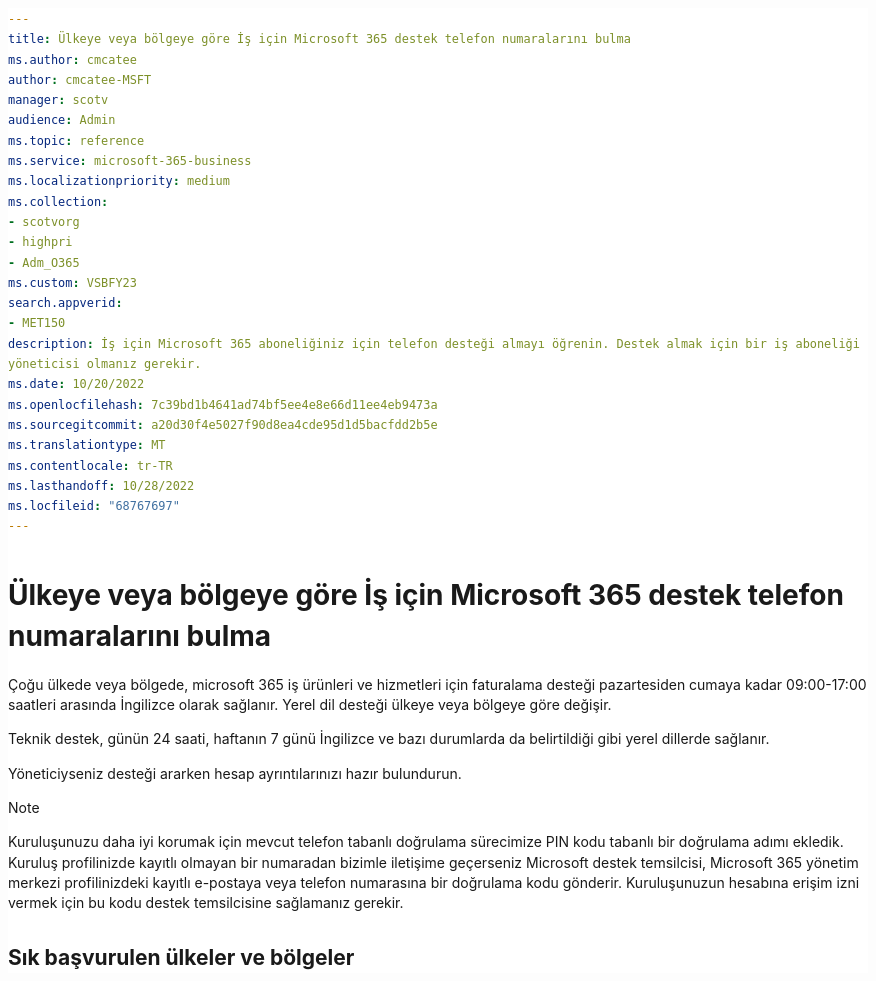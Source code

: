 ```yaml
---
title: Ülkeye veya bölgeye göre İş için Microsoft 365 destek telefon numaralarını bulma
ms.author: cmcatee
author: cmcatee-MSFT
manager: scotv
audience: Admin
ms.topic: reference
ms.service: microsoft-365-business
ms.localizationpriority: medium
ms.collection:
- scotvorg
- highpri
- Adm_O365
ms.custom: VSBFY23
search.appverid:
- MET150
description: İş için Microsoft 365 aboneliğiniz için telefon desteği almayı öğrenin. Destek almak için bir iş aboneliği yöneticisi olmanız gerekir.
ms.date: 10/20/2022
ms.openlocfilehash: 7c39bd1b4641ad74bf5ee4e8e66d11ee4eb9473a
ms.sourcegitcommit: a20d30f4e5027f90d8ea4cde95d1d5bacfdd2b5e
ms.translationtype: MT
ms.contentlocale: tr-TR
ms.lasthandoff: 10/28/2022
ms.locfileid: "68767697"
---
```

# <a name="find-microsoft-365-for-business-support-phone-numbers-by-country-or-region"></a>Ülkeye veya bölgeye göre İş için Microsoft 365 destek telefon numaralarını bulma

Çoğu ülkede veya bölgede, microsoft 365 iş ürünleri ve hizmetleri için faturalama desteği pazartesiden cumaya kadar 09:00-17:00 saatleri arasında İngilizce olarak sağlanır. Yerel dil desteği ülkeye veya bölgeye göre değişir.

Teknik destek, günün 24 saati, haftanın 7 günü İngilizce ve bazı durumlarda da belirtildiği gibi yerel dillerde sağlanır.

Yöneticiyseniz desteği ararken hesap ayrıntılarınızı hazır bulundurun.

> [!NOTE]
> Kuruluşunuzu daha iyi korumak için mevcut telefon tabanlı doğrulama sürecimize PIN kodu tabanlı bir doğrulama adımı ekledik. Kuruluş profilinizde kayıtlı olmayan bir numaradan bizimle iletişime geçerseniz Microsoft destek temsilcisi, Microsoft 365 yönetim merkezi profilinizdeki kayıtlı e-postaya veya telefon numarasına bir doğrulama kodu gönderir. Kuruluşunuzun hesabına erişim izni vermek için bu kodu destek temsilcisine sağlamanız gerekir.

## <a name="frequently-referenced-countries-and-regions"></a>Sık başvurulen ülkeler ve bölgeler
